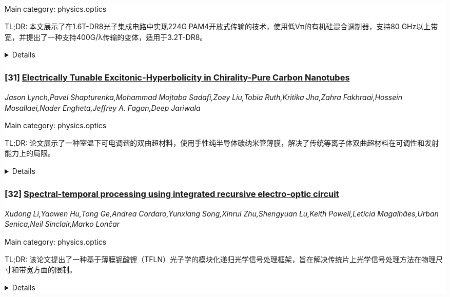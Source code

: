 Main category: physics.optics

TL;DR: 本文展示了在1.6T-DR8光子集成电路中实现224G PAM4开放式传输的技术，使用低Vπ的有机硅混合调制器，支持80 GHz以上带宽，并提出了一种支持400G/λ传输的变体，适用于3.2T-DR8。


<details><summary>Details</summary></details>


### [31] [Electrically Tunable Excitonic-Hyperbolicity in Chirality-Pure Carbon Nanotubes](https://arxiv.org/abs/2509.24848)
*Jason Lynch,Pavel Shapturenka,Mohammad Mojtaba Sadafi,Zoey Liu,Tobia Ruth,Kritika Jha,Zahra Fakhraai,Hossein Mosallaei,Nader Engheta,Jeffrey A. Fagan,Deep Jariwala*

Main category: physics.optics

TL;DR: 论文展示了一种室温下可电调谐的双曲超材料，使用手性纯半导体碳纳米管薄膜，解决了传统等离子体双曲超材料在可调性和发射能力上的局限。


<details><summary>Details</summary></details>


### [32] [Spectral-temporal processing using integrated recursive electro-optic circuit](https://arxiv.org/abs/2509.25102)
*Xudong Li,Yaowen Hu,Tong Ge,Andrea Cordaro,Yunxiang Song,Xinrui Zhu,Shengyuan Lu,Keith Powell,Letícia Magalhães,Urban Senica,Neil Sinclair,Marko Lončar*

Main category: physics.optics

TL;DR: 该论文提出了一种基于薄膜铌酸锂（TFLN）光子学的模块化递归光学信号处理框架，旨在解决传统片上光学信号处理方法在物理尺寸和带宽方面的限制。


<details><summary>Details</summary></details>
